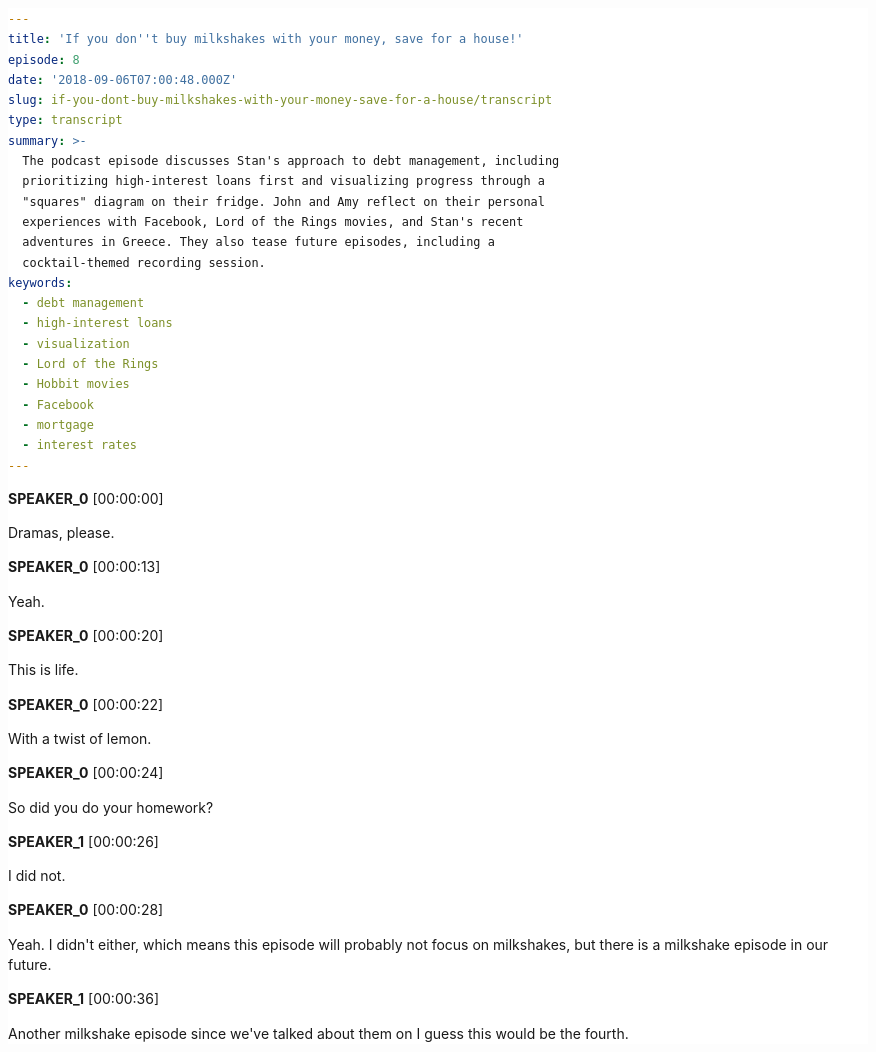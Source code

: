 ```yaml
---
title: 'If you don''t buy milkshakes with your money, save for a house!'
episode: 8
date: '2018-09-06T07:00:48.000Z'
slug: if-you-dont-buy-milkshakes-with-your-money-save-for-a-house/transcript
type: transcript
summary: >-
  The podcast episode discusses Stan's approach to debt management, including
  prioritizing high-interest loans first and visualizing progress through a
  "squares" diagram on their fridge. John and Amy reflect on their personal
  experiences with Facebook, Lord of the Rings movies, and Stan's recent
  adventures in Greece. They also tease future episodes, including a
  cocktail-themed recording session.
keywords:
  - debt management
  - high-interest loans
  - visualization
  - Lord of the Rings
  - Hobbit movies
  - Facebook
  - mortgage
  - interest rates
---
```

**SPEAKER_0** [00:00:00]

Dramas, please.

**SPEAKER_0** [00:00:13]

Yeah.

**SPEAKER_0** [00:00:20]

This is life.

**SPEAKER_0** [00:00:22]

With a twist of lemon.

**SPEAKER_0** [00:00:24]

So did you do your homework?

**SPEAKER_1** [00:00:26]

I did not.

**SPEAKER_0** [00:00:28]

Yeah. I didn't either, which means this episode will probably not focus on milkshakes, but there is a milkshake episode in our future.

**SPEAKER_1** [00:00:36]

Another milkshake episode since we've talked about them on I guess this would be the fourth.
